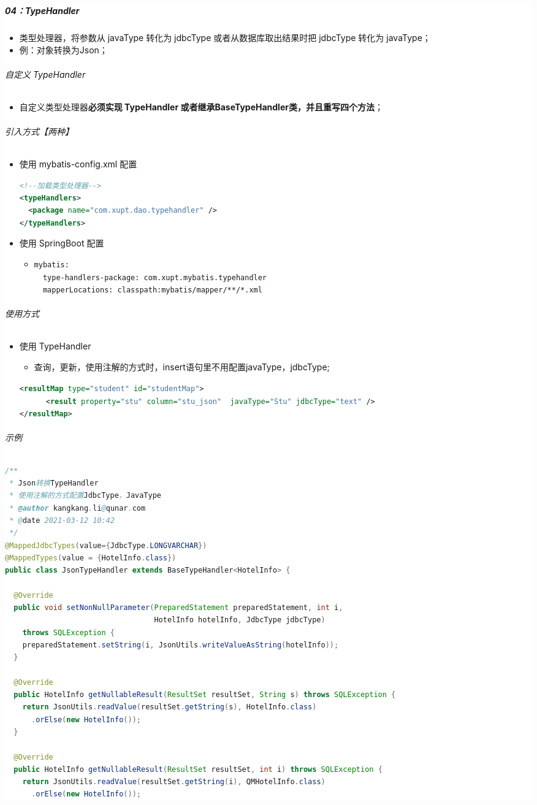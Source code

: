 ##### 04：TypeHandler

- 类型处理器，将参数从 javaType 转化为 jdbcType 或者从数据库取出结果时把 jdbcType 转化为 javaType；
- 例：对象转换为Json；

###### 自定义 TypeHandler

- 自定义类型处理器**必须实现 TypeHandler  或者继承BaseTypeHandler类，并且重写四个方法**；

###### 引入方式【两种】

- 使用 mybatis-config.xml 配置

  ```xml
  <!--加载类型处理器-->
  <typeHandlers>
    <package name="com.xupt.dao.typehandler" />
  </typeHandlers>
  ```

- 使用 SpringBoot 配置

  - ```properties
    mybatis:
      type-handlers-package: com.xupt.mybatis.typehandler
      mapperLocations: classpath:mybatis/mapper/**/*.xml
    ```

###### 使用方式

- 使用 TypeHandler

  - 查询，更新，使用注解的方式时，insert语句里不用配置javaType，jdbcType;

  ```xml
  <resultMap type="student" id="studentMap">
    	<result property="stu" column="stu_json"  javaType="Stu" jdbcType="text" />
  </resultMap>
  ```

###### 示例

```java
/**
 * Json转换TypeHandler
 * 使用注解的方式配置JdbcType，JavaType
 * @author kangkang.li@qunar.com
 * @date 2021-03-12 10:42
 */
@MappedJdbcTypes(value={JdbcType.LONGVARCHAR})
@MappedTypes(value = {HotelInfo.class})
public class JsonTypeHandler extends BaseTypeHandler<HotelInfo> {

  @Override
  public void setNonNullParameter(PreparedStatement preparedStatement, int i,
                                  HotelInfo hotelInfo, JdbcType jdbcType)
    throws SQLException {
    preparedStatement.setString(i, JsonUtils.writeValueAsString(hotelInfo));
  }

  @Override
  public HotelInfo getNullableResult(ResultSet resultSet, String s) throws SQLException {
    return JsonUtils.readValue(resultSet.getString(s), HotelInfo.class)
      .orElse(new HotelInfo());
  }

  @Override
  public HotelInfo getNullableResult(ResultSet resultSet, int i) throws SQLException {
    return JsonUtils.readValue(resultSet.getString(i), QMHotelInfo.class)
      .orElse(new HotelInfo());
```